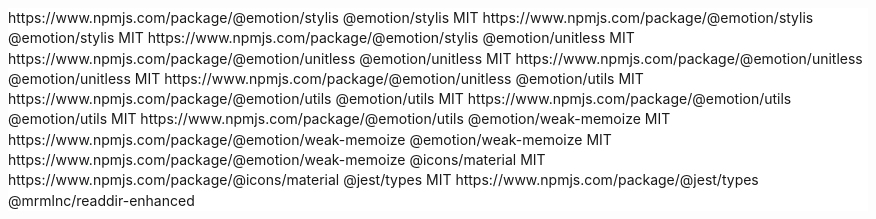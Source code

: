 <td>https://www.npmjs.com/package/@emotion/stylis</td>
</tr>
<tr>
<td>@emotion/stylis</td>
<td>MIT</td>
<td>https://www.npmjs.com/package/@emotion/stylis</td>
</tr>
<tr>
<td>@emotion/stylis</td>
<td>MIT</td>
<td>https://www.npmjs.com/package/@emotion/stylis</td>
</tr>
<tr>
<td>@emotion/unitless</td>
<td>MIT</td>
<td>https://www.npmjs.com/package/@emotion/unitless</td>
</tr>
<tr>
<td>@emotion/unitless</td>
<td>MIT</td>
<td>https://www.npmjs.com/package/@emotion/unitless</td>
</tr>
<tr>
<td>@emotion/unitless</td>
<td>MIT</td>
<td>https://www.npmjs.com/package/@emotion/unitless</td>
</tr>
<tr>
<td>@emotion/utils</td>
<td>MIT</td>
<td>https://www.npmjs.com/package/@emotion/utils</td>
</tr>
<tr>
<td>@emotion/utils</td>
<td>MIT</td>
<td>https://www.npmjs.com/package/@emotion/utils</td>
</tr>
<tr>
<td>@emotion/utils</td>
<td>MIT</td>
<td>https://www.npmjs.com/package/@emotion/utils</td>
</tr>
<tr>
<td>@emotion/weak-memoize</td>
<td>MIT</td>
<td>https://www.npmjs.com/package/@emotion/weak-memoize</td>
</tr>
<tr>
<td>@emotion/weak-memoize</td>
<td>MIT</td>
<td>https://www.npmjs.com/package/@emotion/weak-memoize</td>
</tr>
<tr>
<td>@icons/material</td>
<td>MIT</td>
<td>https://www.npmjs.com/package/@icons/material</td>
</tr>
<tr>
<td>@jest/types</td>
<td>MIT</td>
<td>https://www.npmjs.com/package/@jest/types</td>
</tr>
<tr>
<td>@mrmlnc/readdir-enhanced</td>